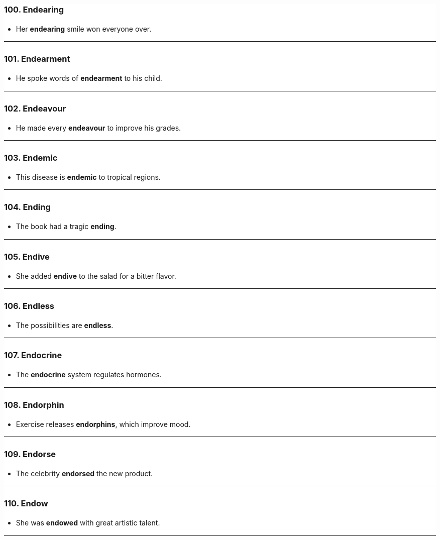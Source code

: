 ### 100. **Endearing**  
- Her **endearing** smile won everyone over.  

---  

### 101. **Endearment**  
- He spoke words of **endearment** to his child.  

---  

### 102. **Endeavour**  
- He made every **endeavour** to improve his grades.  

---  

### 103. **Endemic**  
- This disease is **endemic** to tropical regions.  

---  

### 104. **Ending**  
- The book had a tragic **ending**.  

---  

### 105. **Endive**  
- She added **endive** to the salad for a bitter flavor.  

---  

### 106. **Endless**  
- The possibilities are **endless**.  

---  

### 107. **Endocrine**  
- The **endocrine** system regulates hormones.  

---  

### 108. **Endorphin**  
- Exercise releases **endorphins**, which improve mood.  

---  

### 109. **Endorse**  
- The celebrity **endorsed** the new product.  

---  

### 110. **Endow**  
- She was **endowed** with great artistic talent.  

---  